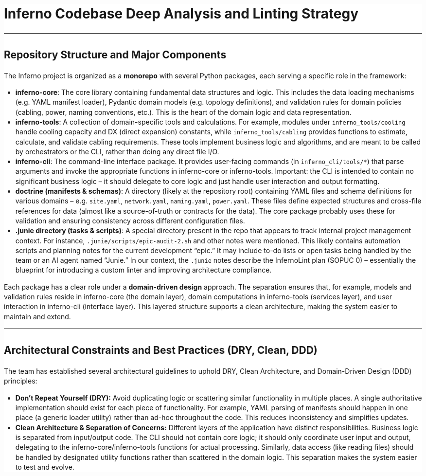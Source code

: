 # Inferno Codebase Deep Analysis and Linting Strategy

---

## Repository Structure and Major Components

The Inferno project is organized as a **monorepo** with several Python packages, each serving a specific role in the framework:

- **inferno-core**: The core library containing fundamental data structures and logic. This includes the data loading mechanisms (e.g. YAML manifest loader), Pydantic domain models (e.g. topology definitions), and validation rules for domain policies (cabling, power, naming conventions, etc.). This is the heart of the domain logic and data representation.
- **inferno-tools**: A collection of domain-specific tools and calculations. For example, modules under `inferno_tools/cooling` handle cooling capacity and DX (direct expansion) constants, while `inferno_tools/cabling` provides functions to estimate, calculate, and validate cabling requirements. These tools implement business logic and algorithms, and are meant to be called by orchestrators or the CLI, rather than doing any direct file I/O.
- **inferno-cli**: The command-line interface package. It provides user-facing commands (in `inferno_cli/tools/*`) that parse arguments and invoke the appropriate functions in inferno-core or inferno-tools. Important: the CLI is intended to contain no significant business logic – it should delegate to core logic and just handle user interaction and output formatting.
- **doctrine (manifests & schemas)**: A directory (likely at the repository root) containing YAML files and schema definitions for various domains – e.g. `site.yaml`, `network.yaml`, `naming.yaml`, `power.yaml`. These files define expected structures and cross-file references for data (almost like a source-of-truth or contracts for the data). The core package probably uses these for validation and ensuring consistency across different configuration files.
- **.junie directory (tasks & scripts)**: A special directory present in the repo that appears to track internal project management context. For instance, `.junie/scripts/epic-audit-2.sh` and other notes were mentioned. This likely contains automation scripts and planning notes for the current development “epic.” It may include to-do lists or open tasks being handled by the team or an AI agent named “Junie.” In our context, the `.junie` notes describe the InfernoLint plan (SOPUC 0) – essentially the blueprint for introducing a custom linter and improving architecture compliance.

Each package has a clear role under a **domain-driven design** approach. The separation ensures that, for example, models and validation rules reside in inferno-core (the domain layer), domain computations in inferno-tools (services layer), and user interaction in inferno-cli (interface layer). This layered structure supports a clean architecture, making the system easier to maintain and extend.

---

## Architectural Constraints and Best Practices (DRY, Clean, DDD)

The team has established several architectural guidelines to uphold DRY, Clean Architecture, and Domain-Driven Design (DDD) principles:

- **Don’t Repeat Yourself (DRY):** Avoid duplicating logic or scattering similar functionality in multiple places. A single authoritative implementation should exist for each piece of functionality. For example, YAML parsing of manifests should happen in one place (a generic loader utility) rather than ad-hoc throughout the code. This reduces inconsistency and simplifies updates.
- **Clean Architecture & Separation of Concerns:** Different layers of the application have distinct responsibilities. Business logic is separated from input/output code. The CLI should not contain core logic; it should only coordinate user input and output, delegating to the inferno-core/inferno-tools functions for actual processing. Similarly, data access (like reading files) should be handled by designated utility functions rather than scattered in the domain logic. This separation makes the system easier to test and evolve.